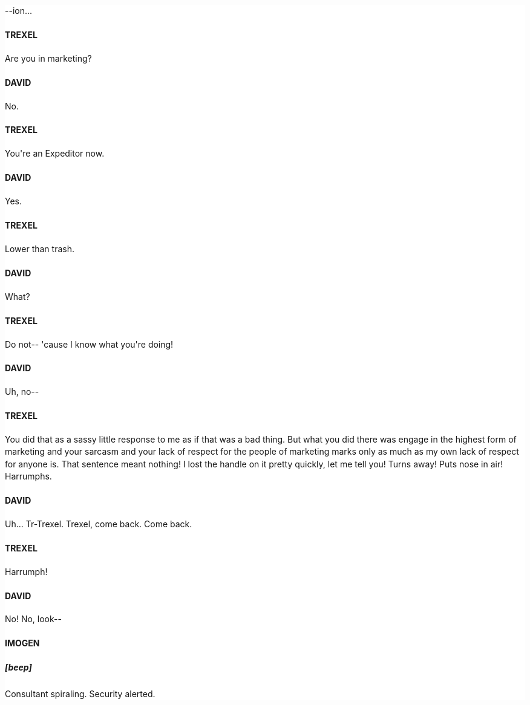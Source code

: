 --ion...

#### TREXEL

Are you in marketing?

#### DAVID

No.

#### TREXEL

You're an Expeditor now.

#### DAVID

Yes.

#### TREXEL

Lower than trash.

#### DAVID

What?

#### TREXEL

Do not-- 'cause I know what you're doing!

#### DAVID

Uh, no--

#### TREXEL

You did that as a sassy little response to me as if that was a bad thing. But what you did there was engage in the highest form of marketing and your sarcasm and your lack of respect for the people of marketing marks only as much as my own lack of respect for anyone is. That sentence meant nothing! I lost the handle on it pretty quickly, let me tell you! Turns away! Puts nose in air! Harrumphs.

#### DAVID

Uh... Tr-Trexel. Trexel, come back. Come back.

#### TREXEL

Harrumph!

#### DAVID

No! No, look--

#### IMOGEN

##### [beep]

Consultant spiraling. Security alerted.
